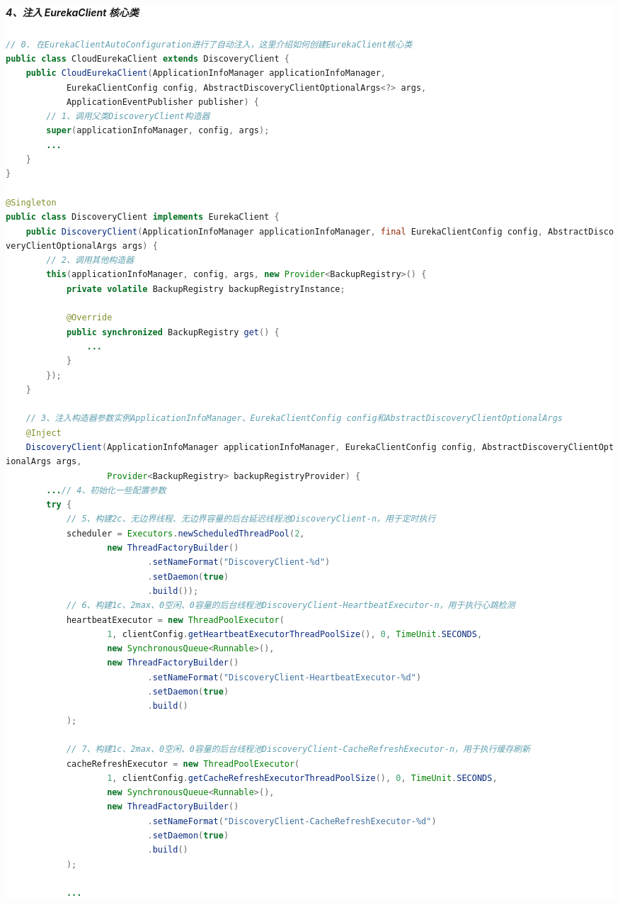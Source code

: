 ##### 4、注入 EurekaClient 核心类

```java
// 0. 在EurekaClientAutoConfiguration进行了自动注入，这里介绍如何创建EurekaClient核心类
public class CloudEurekaClient extends DiscoveryClient {
	public CloudEurekaClient(ApplicationInfoManager applicationInfoManager,
			EurekaClientConfig config, AbstractDiscoveryClientOptionalArgs<?> args,
			ApplicationEventPublisher publisher) {
        // 1、调用父类DiscoveryClient构造器
		super(applicationInfoManager, config, args);
		...
	}
}

@Singleton
public class DiscoveryClient implements EurekaClient {
    public DiscoveryClient(ApplicationInfoManager applicationInfoManager, final EurekaClientConfig config, AbstractDiscoveryClientOptionalArgs args) {
        // 2、调用其他构造器
        this(applicationInfoManager, config, args, new Provider<BackupRegistry>() {
            private volatile BackupRegistry backupRegistryInstance;

            @Override
            public synchronized BackupRegistry get() {
                ...
            }
        });
    }
    
    // 3、注入构造器参数实例ApplicationInfoManager、EurekaClientConfig config和AbstractDiscoveryClientOptionalArgs
    @Inject
    DiscoveryClient(ApplicationInfoManager applicationInfoManager, EurekaClientConfig config, AbstractDiscoveryClientOptionalArgs args,
                    Provider<BackupRegistry> backupRegistryProvider) {
		...// 4、初始化一些配置参数
        try {
            // 5、构建2c、无边界线程、无边界容量的后台延迟线程池DiscoveryClient-n，用于定时执行
            scheduler = Executors.newScheduledThreadPool(2,
                    new ThreadFactoryBuilder()
                            .setNameFormat("DiscoveryClient-%d")
                            .setDaemon(true)
                            .build());
            // 6、构建1c、2max、0空闲、0容量的后台线程池DiscoveryClient-HeartbeatExecutor-n，用于执行心跳检测
            heartbeatExecutor = new ThreadPoolExecutor(
                    1, clientConfig.getHeartbeatExecutorThreadPoolSize(), 0, TimeUnit.SECONDS,
                    new SynchronousQueue<Runnable>(),
                    new ThreadFactoryBuilder()
                            .setNameFormat("DiscoveryClient-HeartbeatExecutor-%d")
                            .setDaemon(true)
                            .build()
            );
            
			// 7、构建1c、2max、0空闲、0容量的后台线程池DiscoveryClient-CacheRefreshExecutor-n，用于执行缓存刷新
            cacheRefreshExecutor = new ThreadPoolExecutor(
                    1, clientConfig.getCacheRefreshExecutorThreadPoolSize(), 0, TimeUnit.SECONDS,
                    new SynchronousQueue<Runnable>(),
                    new ThreadFactoryBuilder()
                            .setNameFormat("DiscoveryClient-CacheRefreshExecutor-%d")
                            .setDaemon(true)
                            .build()
            );

            ...
```